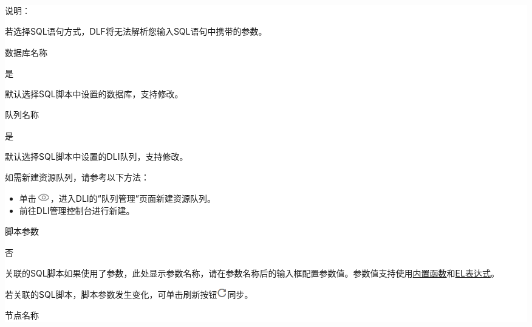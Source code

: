<div class="note" id="zh-cn_topic_0102588983_note15529154994813"><a name="zh-cn_topic_0102588983_note15529154994813"></a><a name="zh-cn_topic_0102588983_note15529154994813"></a><span class="notetitle"> 说明： </span><div class="notebody"><p id="zh-cn_topic_0102588983_p18530849164811"><a name="zh-cn_topic_0102588983_p18530849164811"></a><a name="zh-cn_topic_0102588983_p18530849164811"></a>若选择SQL语句方式，DLF将无法解析您输入SQL语句中携带的参数。</p>
</div></div>
</li></ul>
</td>
</tr>
<tr id="zh-cn_topic_0102588983_row20958154152219"><td class="cellrowborder" valign="top" width="28.07%" headers="mcps1.2.4.1.1 "><p id="zh-cn_topic_0102588983_p48321910114651"><a name="zh-cn_topic_0102588983_p48321910114651"></a><a name="zh-cn_topic_0102588983_p48321910114651"></a>数据库名称</p>
</td>
<td class="cellrowborder" valign="top" width="15.659999999999998%" headers="mcps1.2.4.1.2 "><p id="zh-cn_topic_0102588983_p21760617114651"><a name="zh-cn_topic_0102588983_p21760617114651"></a><a name="zh-cn_topic_0102588983_p21760617114651"></a>是</p>
</td>
<td class="cellrowborder" valign="top" width="56.269999999999996%" headers="mcps1.2.4.1.3 "><p id="zh-cn_topic_0102588983_p4797360715110"><a name="zh-cn_topic_0102588983_p4797360715110"></a><a name="zh-cn_topic_0102588983_p4797360715110"></a>默认选择SQL脚本中设置的数据库，支持修改。</p>
</td>
</tr>
<tr id="zh-cn_topic_0102588983_row617773912210"><td class="cellrowborder" valign="top" width="28.07%" headers="mcps1.2.4.1.1 "><p id="zh-cn_topic_0102588983_p4199531294826"><a name="zh-cn_topic_0102588983_p4199531294826"></a><a name="zh-cn_topic_0102588983_p4199531294826"></a>队列名称</p>
</td>
<td class="cellrowborder" valign="top" width="15.659999999999998%" headers="mcps1.2.4.1.2 "><p id="zh-cn_topic_0102588983_p4617707494826"><a name="zh-cn_topic_0102588983_p4617707494826"></a><a name="zh-cn_topic_0102588983_p4617707494826"></a>是</p>
</td>
<td class="cellrowborder" valign="top" width="56.269999999999996%" headers="mcps1.2.4.1.3 "><p id="zh-cn_topic_0102588983_p1791134102228"><a name="zh-cn_topic_0102588983_p1791134102228"></a><a name="zh-cn_topic_0102588983_p1791134102228"></a>默认选择SQL脚本中设置的<span id="zh-cn_topic_0102588983_text32727691175710"><a name="zh-cn_topic_0102588983_text32727691175710"></a><a name="zh-cn_topic_0102588983_text32727691175710"></a>DLI</span>队列，支持修改。</p>
<div class="p" id="zh-cn_topic_0102588983_p665784416312"><a name="zh-cn_topic_0102588983_p665784416312"></a><a name="zh-cn_topic_0102588983_p665784416312"></a>如需新建资源队列，请参考以下方法：<a name="zh-cn_topic_0102588983_zh-cn_topic_0104967365_zh-cn_topic_0099822521_ul46080727105259"></a><a name="zh-cn_topic_0102588983_zh-cn_topic_0104967365_zh-cn_topic_0099822521_ul46080727105259"></a><ul id="zh-cn_topic_0102588983_zh-cn_topic_0104967365_zh-cn_topic_0099822521_ul46080727105259"><li>单击<a name="zh-cn_topic_0102588983_image74475509244"></a><a name="zh-cn_topic_0102588983_image74475509244"></a><span><img id="zh-cn_topic_0102588983_image74475509244" src="figures/icon-dlf-view.png"></span>，进入<span id="zh-cn_topic_0102588983_zh-cn_topic_0104967365_text66132110547"><a name="zh-cn_topic_0102588983_zh-cn_topic_0104967365_text66132110547"></a><a name="zh-cn_topic_0102588983_zh-cn_topic_0104967365_text66132110547"></a>DLI</span>的<span class="wintitle" id="zh-cn_topic_0102588983_zh-cn_topic_0104967365_wintitle154711403146"><a name="zh-cn_topic_0102588983_zh-cn_topic_0104967365_wintitle154711403146"></a><a name="zh-cn_topic_0102588983_zh-cn_topic_0104967365_wintitle154711403146"></a>“队列管理”</span>页面新建资源队列。</li><li>前往<span id="zh-cn_topic_0102588983_zh-cn_topic_0104967365_text155328398531"><a name="zh-cn_topic_0102588983_zh-cn_topic_0104967365_text155328398531"></a><a name="zh-cn_topic_0102588983_zh-cn_topic_0104967365_text155328398531"></a>DLI</span>管理控制台进行新建。</li></ul>
</div>
</td>
</tr>
<tr id="zh-cn_topic_0102588983_row2056517431365"><td class="cellrowborder" valign="top" width="28.07%" headers="mcps1.2.4.1.1 "><p id="zh-cn_topic_0102588983_p1556514431166"><a name="zh-cn_topic_0102588983_p1556514431166"></a><a name="zh-cn_topic_0102588983_p1556514431166"></a>脚本参数</p>
</td>
<td class="cellrowborder" valign="top" width="15.659999999999998%" headers="mcps1.2.4.1.2 "><p id="zh-cn_topic_0102588983_p1356518436611"><a name="zh-cn_topic_0102588983_p1356518436611"></a><a name="zh-cn_topic_0102588983_p1356518436611"></a>否</p>
</td>
<td class="cellrowborder" valign="top" width="56.269999999999996%" headers="mcps1.2.4.1.3 "><p id="zh-cn_topic_0102588983_p43817359613"><a name="zh-cn_topic_0102588983_p43817359613"></a><a name="zh-cn_topic_0102588983_p43817359613"></a>关联的SQL脚本如果使用了参数，此处显示参数名称，请在参数名称后的输入框配置参数值。参数值支持使用<a href="函数概述.md#dayu_01_0471">内置函数</a>和<a href="表达式概述.md#dayu_01_0494">EL表达式</a>。</p>
<p id="zh-cn_topic_0102588983_p12736811975"><a name="zh-cn_topic_0102588983_p12736811975"></a><a name="zh-cn_topic_0102588983_p12736811975"></a>若关联的SQL脚本，脚本参数发生变化，可单击刷新按钮<a name="zh-cn_topic_0102588983_image83361028443"></a><a name="zh-cn_topic_0102588983_image83361028443"></a><span><img id="zh-cn_topic_0102588983_image83361028443" src="figures/zh-cn_image_0171784900.png"></span>同步。</p>
</td>
</tr>
<tr id="zh-cn_topic_0102588983_row1991457694826"><td class="cellrowborder" valign="top" width="28.07%" headers="mcps1.2.4.1.1 "><p id="zh-cn_topic_0102588983_p246794194826"><a name="zh-cn_topic_0102588983_p246794194826"></a><a name="zh-cn_topic_0102588983_p246794194826"></a>节点名称</p>
</td>
